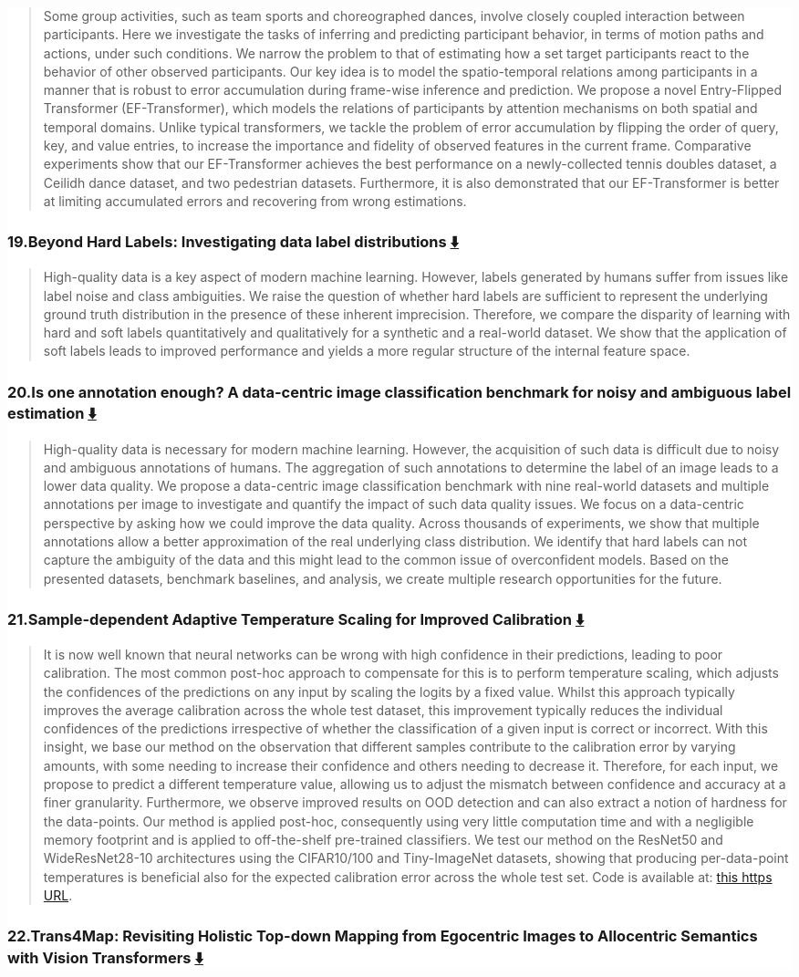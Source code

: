 >  Some group activities, such as team sports and choreographed dances, involve closely coupled interaction between participants. Here we investigate the tasks of inferring and predicting participant behavior, in terms of motion paths and actions, under such conditions. We narrow the problem to that of estimating how a set target participants react to the behavior of other observed participants. Our key idea is to model the spatio-temporal relations among participants in a manner that is robust to error accumulation during frame-wise inference and prediction. We propose a novel Entry-Flipped Transformer (EF-Transformer), which models the relations of participants by attention mechanisms on both spatial and temporal domains. Unlike typical transformers, we tackle the problem of error accumulation by flipping the order of query, key, and value entries, to increase the importance and fidelity of observed features in the current frame. Comparative experiments show that our EF-Transformer achieves the best performance on a newly-collected tennis doubles dataset, a Ceilidh dance dataset, and two pedestrian datasets. Furthermore, it is also demonstrated that our EF-Transformer is better at limiting accumulated errors and recovering from wrong estimations.      
### 19.Beyond Hard Labels: Investigating data label distributions  [ :arrow_down: ](https://arxiv.org/pdf/2207.06224.pdf)
>  High-quality data is a key aspect of modern machine learning. However, labels generated by humans suffer from issues like label noise and class ambiguities. We raise the question of whether hard labels are sufficient to represent the underlying ground truth distribution in the presence of these inherent imprecision. Therefore, we compare the disparity of learning with hard and soft labels quantitatively and qualitatively for a synthetic and a real-world dataset. We show that the application of soft labels leads to improved performance and yields a more regular structure of the internal feature space.      
### 20.Is one annotation enough? A data-centric image classification benchmark for noisy and ambiguous label estimation  [ :arrow_down: ](https://arxiv.org/pdf/2207.06214.pdf)
>  High-quality data is necessary for modern machine learning. However, the acquisition of such data is difficult due to noisy and ambiguous annotations of humans. The aggregation of such annotations to determine the label of an image leads to a lower data quality. We propose a data-centric image classification benchmark with nine real-world datasets and multiple annotations per image to investigate and quantify the impact of such data quality issues. We focus on a data-centric perspective by asking how we could improve the data quality. Across thousands of experiments, we show that multiple annotations allow a better approximation of the real underlying class distribution. We identify that hard labels can not capture the ambiguity of the data and this might lead to the common issue of overconfident models. Based on the presented datasets, benchmark baselines, and analysis, we create multiple research opportunities for the future.      
### 21.Sample-dependent Adaptive Temperature Scaling for Improved Calibration  [ :arrow_down: ](https://arxiv.org/pdf/2207.06211.pdf)
>  It is now well known that neural networks can be wrong with high confidence in their predictions, leading to poor calibration. The most common post-hoc approach to compensate for this is to perform temperature scaling, which adjusts the confidences of the predictions on any input by scaling the logits by a fixed value. Whilst this approach typically improves the average calibration across the whole test dataset, this improvement typically reduces the individual confidences of the predictions irrespective of whether the classification of a given input is correct or incorrect. With this insight, we base our method on the observation that different samples contribute to the calibration error by varying amounts, with some needing to increase their confidence and others needing to decrease it. Therefore, for each input, we propose to predict a different temperature value, allowing us to adjust the mismatch between confidence and accuracy at a finer granularity. Furthermore, we observe improved results on OOD detection and can also extract a notion of hardness for the data-points. Our method is applied post-hoc, consequently using very little computation time and with a negligible memory footprint and is applied to off-the-shelf pre-trained classifiers. We test our method on the ResNet50 and WideResNet28-10 architectures using the CIFAR10/100 and Tiny-ImageNet datasets, showing that producing per-data-point temperatures is beneficial also for the expected calibration error across the whole test set. Code is available at: <a class="link-external link-https" href="https://github.com/thwjoy/adats" rel="external noopener nofollow">this https URL</a>.      
### 22.Trans4Map: Revisiting Holistic Top-down Mapping from Egocentric Images to Allocentric Semantics with Vision Transformers  [ :arrow_down: ](https://arxiv.org/pdf/2207.06205.pdf)